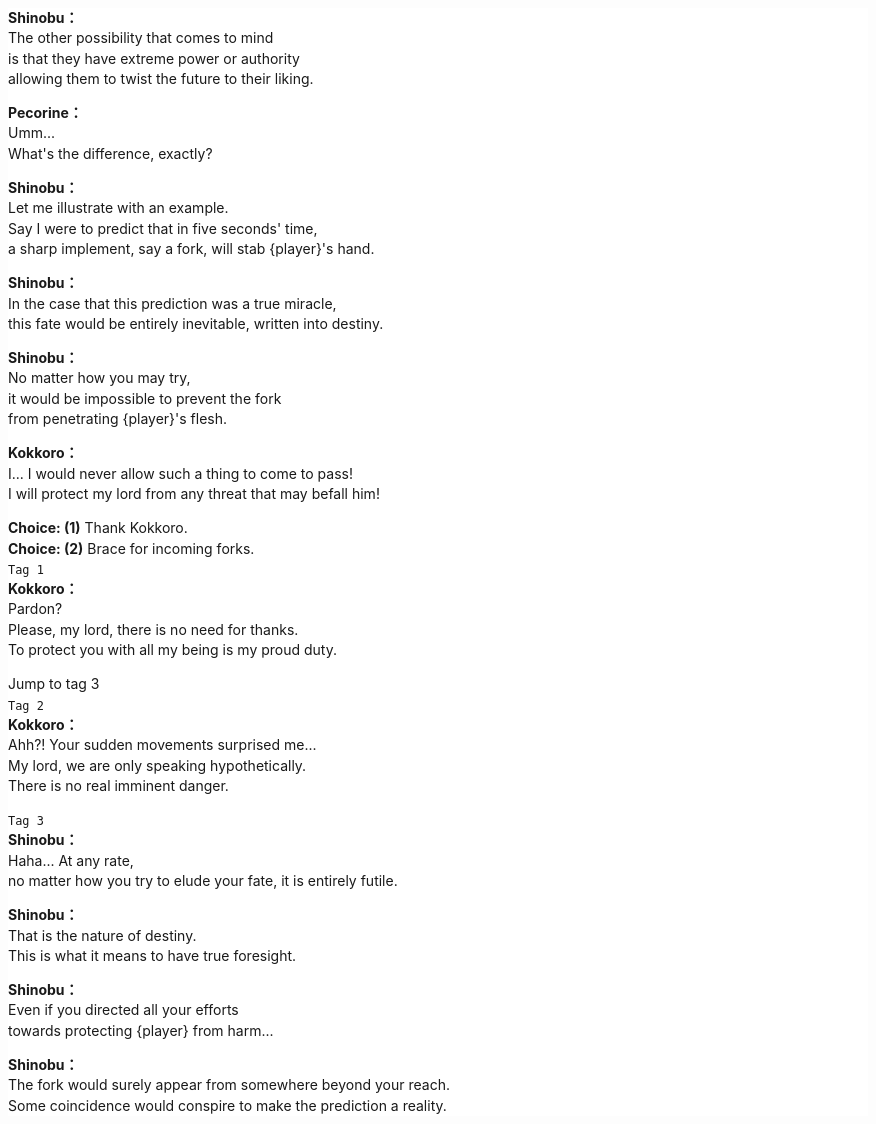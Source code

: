 **Shinobu：**  
The other possibility that comes to mind  
is that they have extreme power or authority  
allowing them to twist the future to their liking.  
  
**Pecorine：**  
Umm...  
What's the difference, exactly?  
  
**Shinobu：**  
Let me illustrate with an example.  
Say I were to predict that in five seconds' time,  
a sharp implement, say a fork, will stab {player}'s hand.  
  
**Shinobu：**  
In the case that this prediction was a true miracle,  
this fate would be entirely inevitable, written into destiny.  
  
**Shinobu：**  
No matter how you may try,  
it would be impossible to prevent the fork  
from penetrating {player}'s flesh.  
  
**Kokkoro：**  
I... I would never allow such a thing to come to pass!  
I will protect my lord from any threat that may befall him!  
  
**Choice: (1)**  Thank Kokkoro.  
**Choice: (2)**  Brace for incoming forks.  
`Tag 1`  
**Kokkoro：**  
Pardon?  
 Please, my lord, there is no need for thanks.  
To protect you with all my being is my proud duty.  
  
Jump to tag 3  
`Tag 2`  
**Kokkoro：**  
Ahh?! Your sudden movements surprised me...  
My lord, we are only speaking hypothetically.  
There is no real imminent danger.  
  
`Tag 3`  
**Shinobu：**  
Haha... At any rate,  
no matter how you try to elude your fate, it is entirely futile.  
  
**Shinobu：**  
That is the nature of destiny.  
This is what it means to have true foresight.  
  
**Shinobu：**  
Even if you directed all your efforts  
towards protecting {player} from harm...  
  
**Shinobu：**  
The fork would surely appear from somewhere beyond your reach.  
Some coincidence would conspire to make the prediction a reality.  
  